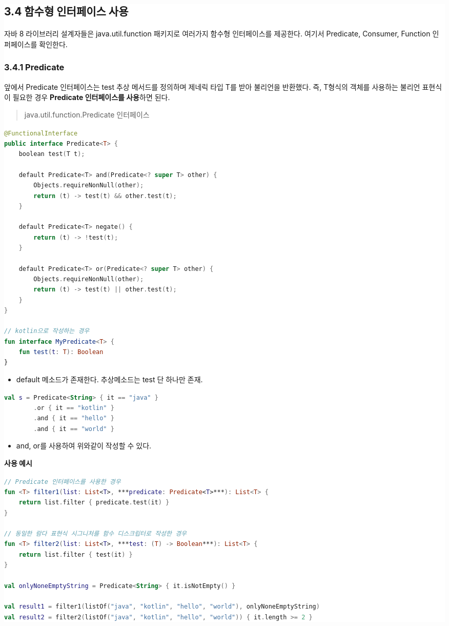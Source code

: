 ## 3.4 함수형 인터페이스 사용

자바 8 라이브러리 설계자들은 java.util.function 패키지로 여러가지 함수형 인터페이스를 제공한다. 
여기서 Predicate, Consumer, Function 인퍼페이스를 확인한다.

### 3.4.1 Predicate

앞에서 Predicate<T> 인터페이스는 test 추상 메서드를 정의하며 제네릭 타입 T를 받아 불리언을 반환했다. 
즉, T형식의 객체를 사용하는 불리언 표현식이 필요한 경우 **Predicate 인터페이스를 사용**하면 된다.

> java.util.function.Predicate 인터페이스
> 

```kotlin
@FunctionalInterface
public interface Predicate<T> {
    boolean test(T t);
    
    default Predicate<T> and(Predicate<? super T> other) {
        Objects.requireNonNull(other);
        return (t) -> test(t) && other.test(t);
    }

    default Predicate<T> negate() {
        return (t) -> !test(t);
    }

    default Predicate<T> or(Predicate<? super T> other) {
        Objects.requireNonNull(other);
        return (t) -> test(t) || other.test(t);
    }
}

// kotlin으로 작성하는 경우
fun interface MyPredicate<T> {
    fun test(t: T): Boolean
}
```

- default 메소드가 존재한다. 추상메소드는 test 단 하나만 존재.

```kotlin
val s = Predicate<String> { it == "java" }
        .or { it == "kotlin" }
        .and { it == "hello" }
        .and { it == "world" }
```

- and, or를 사용하여 위와같이 작성할 수 있다.

**사용 예시**

```kotlin
// Predicate 인터페이스를 사용한 경우
fun <T> filter1(list: List<T>, ***predicate: Predicate<T>***): List<T> {
    return list.filter { predicate.test(it) }
}

// 동일한 람다 표현식 시그니처를 함수 디스크립터로 작성한 경우
fun <T> filter2(list: List<T>, ***test: (T) -> Boolean***): List<T> {
    return list.filter { test(it) }
}

val onlyNoneEmptyString = Predicate<String> { it.isNotEmpty() }

val result1 = filter1(listOf("java", "kotlin", "hello", "world"), onlyNoneEmptyString)
val result2 = filter2(listOf("java", "kotlin", "hello", "world")) { it.length >= 2 }
```